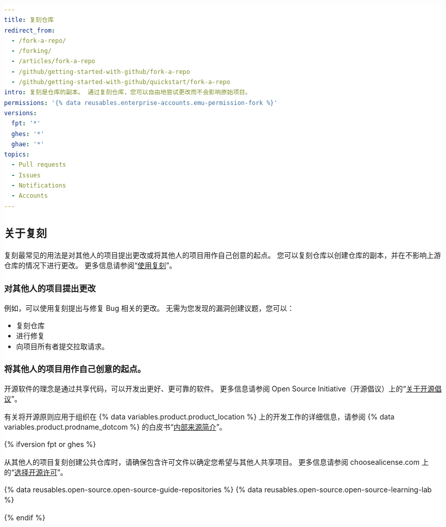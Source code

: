 ```yaml
---
title: 复刻仓库
redirect_from:
  - /fork-a-repo/
  - /forking/
  - /articles/fork-a-repo
  - /github/getting-started-with-github/fork-a-repo
  - /github/getting-started-with-github/quickstart/fork-a-repo
intro: 复刻是仓库的副本。 通过复刻仓库，您可以自由地尝试更改而不会影响原始项目。
permissions: '{% data reusables.enterprise-accounts.emu-permission-fork %}'
versions:
  fpt: '*'
  ghes: '*'
  ghae: '*'
topics:
  - Pull requests
  - Issues
  - Notifications
  - Accounts
---
```


## 关于复刻

复刻最常见的用法是对其他人的项目提出更改或将其他人的项目用作自己创意的起点。 您可以复刻仓库以创建仓库的副本，并在不影响上游仓库的情况下进行更改。 更多信息请参阅“[使用复刻](/github/collaborating-with-issues-and-pull-requests/working-with-forks)”。

### 对其他人的项目提出更改

例如，可以使用复刻提出与修复 Bug 相关的更改。 无需为您发现的漏洞创建议题，您可以：

- 复刻仓库
- 进行修复
- 向项目所有者提交拉取请求。

### 将其他人的项目用作自己创意的起点。

开源软件的理念是通过共享代码，可以开发出更好、更可靠的软件。 更多信息请参阅 Open Source Initiative（开源倡议）上的“[关于开源倡议](http://opensource.org/about)”。

有关将开源原则应用于组织在 {% data variables.product.product_location %} 上的开发工作的详细信息，请参阅 {% data variables.product.prodname_dotcom %} 的白皮书“[内部来源简介](https://resources.github.com/whitepapers/introduction-to-innersource/)”。

{% ifversion fpt or ghes %}

从其他人的项目复刻创建公共仓库时，请确保包含许可文件以确定您希望与其他人共享项目。 更多信息请参阅 choosealicense.com 上的“[选择开源许可](https://choosealicense.com/)”。

{% data reusables.open-source.open-source-guide-repositories %} {% data reusables.open-source.open-source-learning-lab %}

{% endif %}
